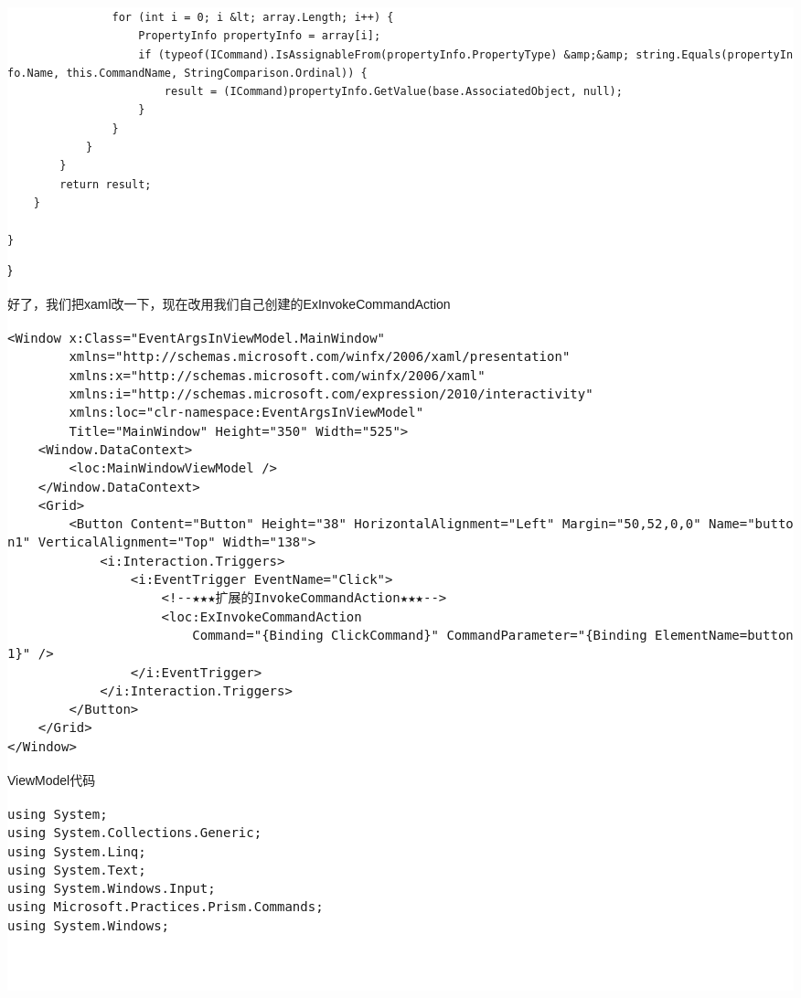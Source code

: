 					for (int i = 0; i &lt; array.Length; i++) {
						PropertyInfo propertyInfo = array[i];
						if (typeof(ICommand).IsAssignableFrom(propertyInfo.PropertyType) &amp;&amp; string.Equals(propertyInfo.Name, this.CommandName, StringComparison.Ordinal)) {
							result = (ICommand)propertyInfo.GetValue(base.AssociatedObject, null);
						}
					}
				}
			}
			return result;
		}

	}
}
</pre>

<p>
	<span style="font-family: Arial; font-size: 14px; line-height: 26px;">好了，我们把xaml改一下，现在改用我们自己创建的ExInvokeCommandAction</span>
</p>

<pre class="brush:csharp;">
&lt;Window x:Class="EventArgsInViewModel.MainWindow"
        xmlns="http://schemas.microsoft.com/winfx/2006/xaml/presentation"
        xmlns:x="http://schemas.microsoft.com/winfx/2006/xaml"
		xmlns:i="http://schemas.microsoft.com/expression/2010/interactivity"
		xmlns:loc="clr-namespace:EventArgsInViewModel"
        Title="MainWindow" Height="350" Width="525"&gt;
	&lt;Window.DataContext&gt;
		&lt;loc:MainWindowViewModel /&gt;
	&lt;/Window.DataContext&gt;
    &lt;Grid&gt;
		&lt;Button Content="Button" Height="38" HorizontalAlignment="Left" Margin="50,52,0,0" Name="button1" VerticalAlignment="Top" Width="138"&gt;
			&lt;i:Interaction.Triggers&gt;
				&lt;i:EventTrigger EventName="Click"&gt;
					&lt;!--★★★扩展的InvokeCommandAction★★★--&gt;
					&lt;loc:ExInvokeCommandAction 
						Command="{Binding ClickCommand}" CommandParameter="{Binding ElementName=button1}" /&gt;
				&lt;/i:EventTrigger&gt;
			&lt;/i:Interaction.Triggers&gt;
		&lt;/Button&gt;
	&lt;/Grid&gt;
&lt;/Window&gt;
</pre>

<p>
	<span style="font-family: Arial; font-size: 14px; line-height: 26px;">ViewModel代码</span>
</p>

<pre class="brush:csharp;">
using System;
using System.Collections.Generic;
using System.Linq;
using System.Text;
using System.Windows.Input;
using Microsoft.Practices.Prism.Commands;
using System.Windows;
